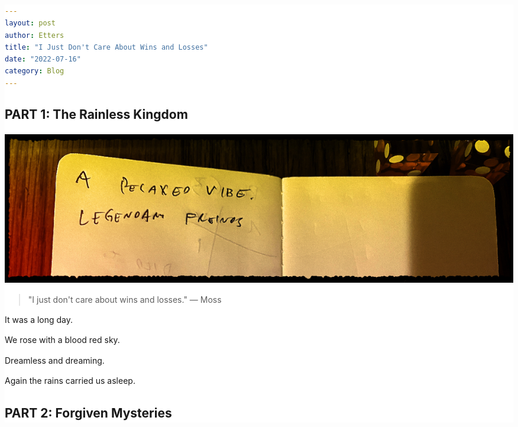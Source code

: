```yaml
---
layout: post
author: Etters
title: "I Just Don't Care About Wins and Losses"
date: "2022-07-16"
category: Blog
---
```


## PART 1: The Rainless Kingdom

![Hotter Than July](/assets/images/2022/hotter-than-july.jpg)

> "I just don't care about wins and losses." — Moss

It was a long day.

We rose with a blood red sky.

Dreamless and dreaming.

Again the rains carried us asleep.

## PART 2: Forgiven Mysteries
